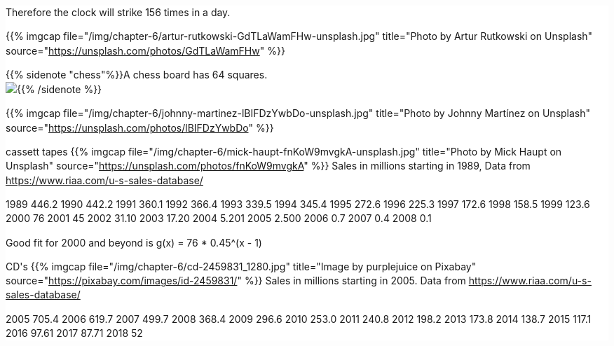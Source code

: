 Therefore the clock will strike 156 times in a day.


{{% imgcap file="/img/chapter-6/artur-rutkowski-GdTLaWamFHw-unsplash.jpg" title="Photo by Artur Rutkowski on Unsplash" source="https://unsplash.com/photos/GdTLaWamFHw" %}}

{{% sidenote "chess"%}}A chess board has 64 squares. <br> ![](/img/chapter-6/chessboard-29630_640.png){{% /sidenote %}}

{{% imgcap file="/img/chapter-6/johnny-martinez-lBIFDzYwbDo-unsplash.jpg" title="Photo by Johnny Martínez on Unsplash" source="https://unsplash.com/photos/lBIFDzYwbDo" %}}

cassett tapes
{{% imgcap file="/img/chapter-6/mick-haupt-fnKoW9mvgkA-unsplash.jpg" title="Photo by Mick Haupt on Unsplash" source="https://unsplash.com/photos/fnKoW9mvgkA" %}}
Sales in millions starting in 1989, Data from https://www.riaa.com/u-s-sales-database/

1989	446.2
1990	442.2
1991	360.1
1992	366.4
1993	339.5
1994	345.4
1995	272.6
1996	225.3
1997	172.6
1998	158.5
1999	123.6
2000	76
2001	45
2002	31.10
2003	17.20
2004	5.201
2005	2.500
2006	0.7
2007	0.4
2008  0.1

Good fit for 2000 and beyond is g(x) = 76 * 0.45^(x - 1)


CD's
{{% imgcap file="/img/chapter-6/cd-2459831_1280.jpg" title="Image by purplejuice on Pixabay" source="https://pixabay.com/images/id-2459831/" %}}
Sales in millions starting in 2005.  Data from https://www.riaa.com/u-s-sales-database/

2005	705.4
2006	619.7
2007	499.7
2008	368.4
2009	296.6
2010	253.0
2011	240.8
2012	198.2
2013	173.8
2014	138.7
2015	117.1
2016	97.61
2017	87.71
2018	52
